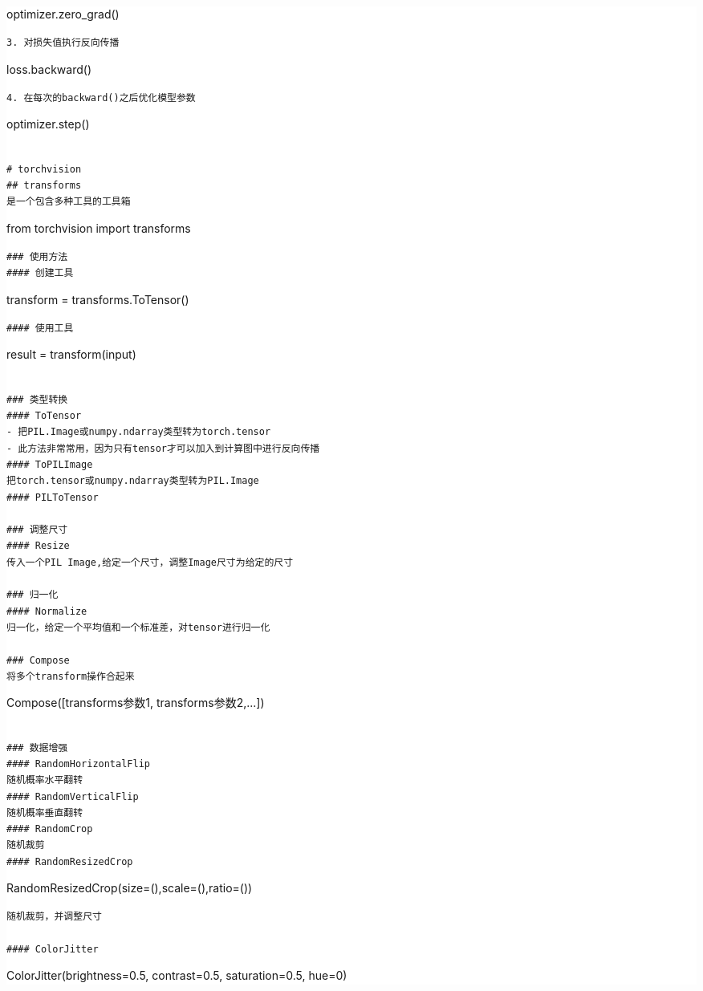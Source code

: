 ```
```
optimizer.zero_grad()
```
3. 对损失值执行反向传播
```
loss.backward()
```
4. 在每次的backward()之后优化模型参数
```
optimizer.step()
```

# torchvision
## transforms
是一个包含多种工具的工具箱
```
from torchvision import transforms
```
### 使用方法
#### 创建工具
```
transform = transforms.ToTensor()
```
#### 使用工具
```
result = transform(input)
```

### 类型转换
#### ToTensor
- 把PIL.Image或numpy.ndarray类型转为torch.tensor
- 此方法非常常用，因为只有tensor才可以加入到计算图中进行反向传播
#### ToPILImage
把torch.tensor或numpy.ndarray类型转为PIL.Image
#### PILToTensor

### 调整尺寸
#### Resize
传入一个PIL Image,给定一个尺寸，调整Image尺寸为给定的尺寸

### 归一化
#### Normalize
归一化，给定一个平均值和一个标准差，对tensor进行归一化

### Compose
将多个transform操作合起来
```
Compose([transforms参数1, transforms参数2,...])
```

### 数据增强
#### RandomHorizontalFlip
随机概率水平翻转
#### RandomVerticalFlip
随机概率垂直翻转
#### RandomCrop
随机裁剪
#### RandomResizedCrop
```
RandomResizedCrop(size=(),scale=(),ratio=())
```
随机裁剪，并调整尺寸

#### ColorJitter
```
ColorJitter(brightness=0.5, contrast=0.5, saturation=0.5, hue=0)